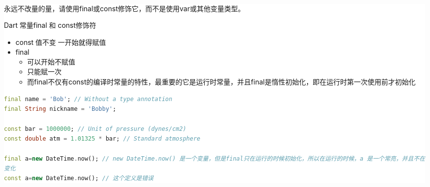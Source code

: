 永远不改量的量，请使用final或const修饰它，而不是使用var或其他变量类型。

Dart 常量final 和 const修饰符  

- const
  值不变 一开始就得赋值
- final
  - 可以开始不赋值
  - 只能赋一次
  - 而final不仅有const的编译时常量的特性，最重要的它是运行时常量，并且final是惰性初始化，即在运行时第一次使用前才初始化

```dart
final name = 'Bob'; // Without a type annotation
final String nickname = 'Bobby';

const bar = 1000000; // Unit of pressure (dynes/cm2)
const double atm = 1.01325 * bar; // Standard atmosphere

final a=new DateTime.now(); // new DateTime.now() 是一个变量，但是final只在运行的时候初始化，所以在运行的时候，a 是一个常亮，并且不在变化
const a=new DateTime.now(); // 这个定义是错误 
```
